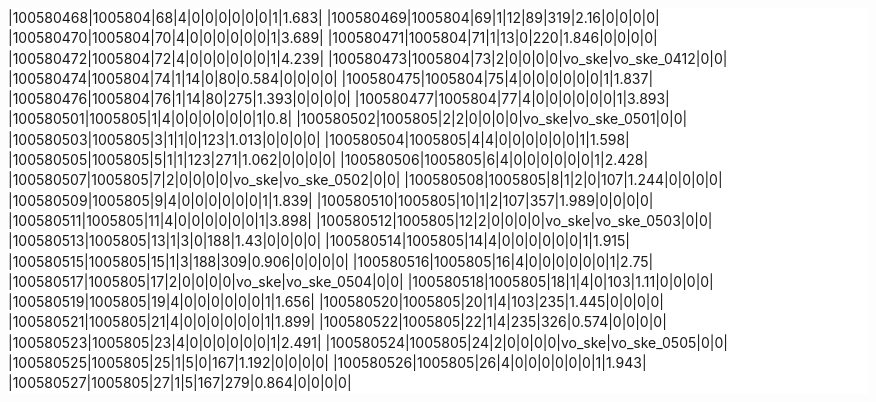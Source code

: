 |100580468|1005804|68|4|0|0|0|0|0|0|1|1.683|
|100580469|1005804|69|1|12|89|319|2.16|0|0|0|0|
|100580470|1005804|70|4|0|0|0|0|0|0|1|3.689|
|100580471|1005804|71|1|13|0|220|1.846|0|0|0|0|
|100580472|1005804|72|4|0|0|0|0|0|0|1|4.239|
|100580473|1005804|73|2|0|0|0|0|vo_ske|vo_ske_0412|0|0|
|100580474|1005804|74|1|14|0|80|0.584|0|0|0|0|
|100580475|1005804|75|4|0|0|0|0|0|0|1|1.837|
|100580476|1005804|76|1|14|80|275|1.393|0|0|0|0|
|100580477|1005804|77|4|0|0|0|0|0|0|1|3.893|
|100580501|1005805|1|4|0|0|0|0|0|0|1|0.8|
|100580502|1005805|2|2|0|0|0|0|vo_ske|vo_ske_0501|0|0|
|100580503|1005805|3|1|1|0|123|1.013|0|0|0|0|
|100580504|1005805|4|4|0|0|0|0|0|0|1|1.598|
|100580505|1005805|5|1|1|123|271|1.062|0|0|0|0|
|100580506|1005805|6|4|0|0|0|0|0|0|1|2.428|
|100580507|1005805|7|2|0|0|0|0|vo_ske|vo_ske_0502|0|0|
|100580508|1005805|8|1|2|0|107|1.244|0|0|0|0|
|100580509|1005805|9|4|0|0|0|0|0|0|1|1.839|
|100580510|1005805|10|1|2|107|357|1.989|0|0|0|0|
|100580511|1005805|11|4|0|0|0|0|0|0|1|3.898|
|100580512|1005805|12|2|0|0|0|0|vo_ske|vo_ske_0503|0|0|
|100580513|1005805|13|1|3|0|188|1.43|0|0|0|0|
|100580514|1005805|14|4|0|0|0|0|0|0|1|1.915|
|100580515|1005805|15|1|3|188|309|0.906|0|0|0|0|
|100580516|1005805|16|4|0|0|0|0|0|0|1|2.75|
|100580517|1005805|17|2|0|0|0|0|vo_ske|vo_ske_0504|0|0|
|100580518|1005805|18|1|4|0|103|1.11|0|0|0|0|
|100580519|1005805|19|4|0|0|0|0|0|0|1|1.656|
|100580520|1005805|20|1|4|103|235|1.445|0|0|0|0|
|100580521|1005805|21|4|0|0|0|0|0|0|1|1.899|
|100580522|1005805|22|1|4|235|326|0.574|0|0|0|0|
|100580523|1005805|23|4|0|0|0|0|0|0|1|2.491|
|100580524|1005805|24|2|0|0|0|0|vo_ske|vo_ske_0505|0|0|
|100580525|1005805|25|1|5|0|167|1.192|0|0|0|0|
|100580526|1005805|26|4|0|0|0|0|0|0|1|1.943|
|100580527|1005805|27|1|5|167|279|0.864|0|0|0|0|